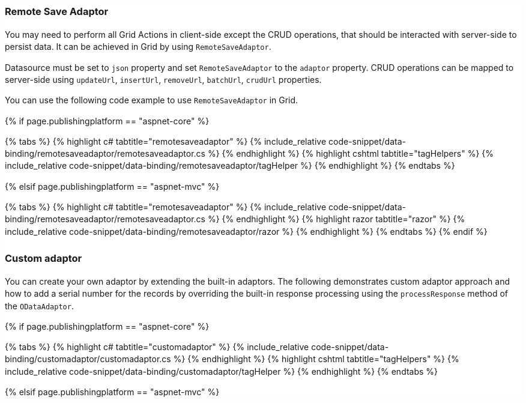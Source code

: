 ### Remote Save Adaptor

You may need to perform all Grid Actions in client-side except the CRUD operations, that should be interacted with server-side to persist data. It can be achieved in Grid by using `RemoteSaveAdaptor`.

Datasource must be set to `json` property and set `RemoteSaveAdaptor` to the `adaptor` property. CRUD operations can be mapped to server-side using `updateUrl`, `insertUrl`, `removeUrl`, `batchUrl`, `crudUrl` properties.

You can use the following code example to use `RemoteSaveAdaptor` in Grid.

{% if page.publishingplatform == "aspnet-core" %}

{% tabs %}
{% highlight c# tabtitle="remotesaveadaptor" %}
{% include_relative code-snippet/data-binding/remotesaveadaptor/remotesaveadaptor.cs %}
{% endhighlight %}
{% highlight cshtml tabtitle="tagHelpers" %}
{% include_relative code-snippet/data-binding/remotesaveadaptor/tagHelper %}
{% endhighlight %}
{% endtabs %}

{% elsif page.publishingplatform == "aspnet-mvc" %}

{% tabs %}
{% highlight c# tabtitle="remotesaveadaptor" %}
{% include_relative code-snippet/data-binding/remotesaveadaptor/remotesaveadaptor.cs %}
{% endhighlight %}
{% highlight razor tabtitle="razor" %}
{% include_relative code-snippet/data-binding/remotesaveadaptor/razor %}
{% endhighlight %}
{% endtabs %}
{% endif %}



### Custom adaptor

You can create your own adaptor by extending the built-in adaptors. The following demonstrates custom adaptor approach and how to add a serial number for the records by overriding the built-in response processing using the `processResponse` method of the `ODataAdaptor`.

{% if page.publishingplatform == "aspnet-core" %}

{% tabs %}
{% highlight c# tabtitle="customadaptor" %}
{% include_relative code-snippet/data-binding/customadaptor/customadaptor.cs %}
{% endhighlight %}
{% highlight cshtml tabtitle="tagHelpers" %}
{% include_relative code-snippet/data-binding/customadaptor/tagHelper %}
{% endhighlight %}
{% endtabs %}

{% elsif page.publishingplatform == "aspnet-mvc" %}
